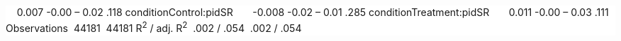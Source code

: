 <td style="padding:0.2cm; text-align:center; "></td>
<td style="padding:0.2cm; text-align:center; ">&nbsp;</td>
<td style="padding:0.2cm; text-align:center; "></td>
<td style="padding-left:0.5em; padding-right:0.5em;">&nbsp;</td>
<td style="padding:0.2cm; text-align:center; ">0.007</td>
<td style="padding:0.2cm; text-align:center; ">&#45;0.00&nbsp;&ndash;&nbsp;0.02</td>
<td style="padding:0.2cm; text-align:center; ">.118</td>
</tr>
<tr>
<td style="padding:0.2cm; text-align:left;">conditionControl:pidSR</td>
<td style="padding-left:0.5em; padding-right:0.5em;">&nbsp;</td>
<td style="padding:0.2cm; text-align:center; "></td>
<td style="padding:0.2cm; text-align:center; ">&nbsp;</td>
<td style="padding:0.2cm; text-align:center; "></td>
<td style="padding-left:0.5em; padding-right:0.5em;">&nbsp;</td>
<td style="padding:0.2cm; text-align:center; ">&#45;0.008</td>
<td style="padding:0.2cm; text-align:center; ">&#45;0.02&nbsp;&ndash;&nbsp;0.01</td>
<td style="padding:0.2cm; text-align:center; ">.285</td>
</tr>
<tr>
<td style="padding:0.2cm; text-align:left;">conditionTreatment:pidSR</td>
<td style="padding-left:0.5em; padding-right:0.5em;">&nbsp;</td>
<td style="padding:0.2cm; text-align:center; "></td>
<td style="padding:0.2cm; text-align:center; ">&nbsp;</td>
<td style="padding:0.2cm; text-align:center; "></td>
<td style="padding-left:0.5em; padding-right:0.5em;">&nbsp;</td>
<td style="padding:0.2cm; text-align:center; ">0.011</td>
<td style="padding:0.2cm; text-align:center; ">&#45;0.00&nbsp;&ndash;&nbsp;0.03</td>
<td style="padding:0.2cm; text-align:center; ">.111</td>
</tr>
<tr>
<td style="padding:0.2cm; padding-top:0.1cm; padding-bottom:0.1cm; text-align:left; border-top:1px solid;">Observations</td>
<td style="padding-left:0.5em; padding-right:0.5em; border-top:1px solid;">&nbsp;</td><td style="padding:0.2cm; padding-top:0.1cm; padding-bottom:0.1cm; text-align:center; border-top:1px solid;" colspan="3">44181</td>
<td style="padding-left:0.5em; padding-right:0.5em; border-top:1px solid;">&nbsp;</td><td style="padding:0.2cm; padding-top:0.1cm; padding-bottom:0.1cm; text-align:center; border-top:1px solid;" colspan="3">44181</td>
</tr>
<tr>
<td style="padding:0.2cm; text-align:left; padding-top:0.1cm; padding-bottom:0.1cm;">R<sup>2</sup> / adj. R<sup>2</sup></td>

<td style="padding-left:0.5em; padding-right:0.5em;">&nbsp;</td><td style="padding:0.2cm; text-align:center; padding-top:0.1cm; padding-bottom:0.1cm;" colspan="3">.002 / .054</td>

<td style="padding-left:0.5em; padding-right:0.5em;">&nbsp;</td><td style="padding:0.2cm; text-align:center; padding-top:0.1cm; padding-bottom:0.1cm;" colspan="3">.002 / .054</td>
 </tr>
</table>